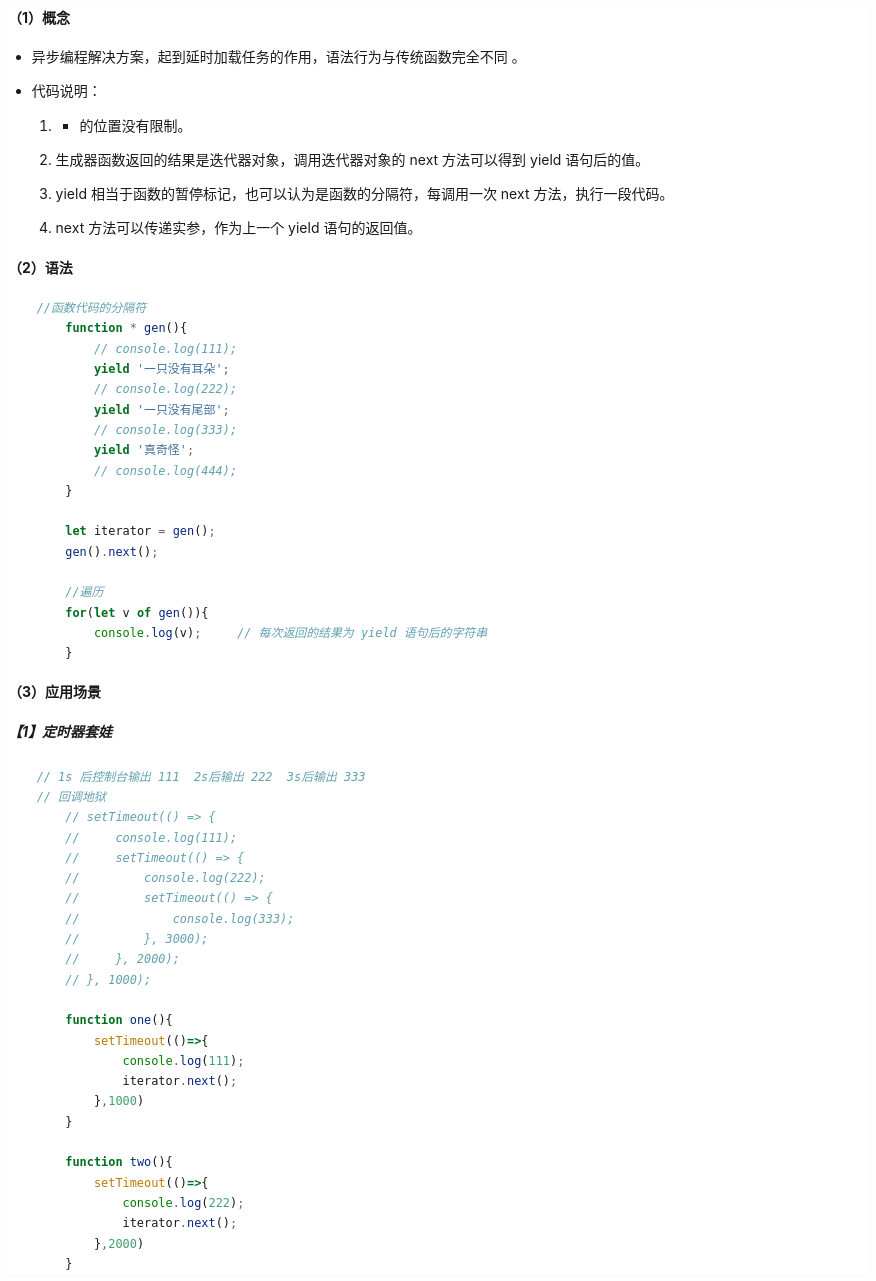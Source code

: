 #### （1）概念

- 异步编程解决方案，起到延时加载任务的作用，语法行为与传统函数完全不同 。

- 代码说明： 

  1) * 的位置没有限制。 

  2) 生成器函数返回的结果是迭代器对象，调用迭代器对象的 next 方法可以得到 yield 语句后的值。

  3) yield 相当于函数的暂停标记，也可以认为是函数的分隔符，每调用一次 next 方法，执行一段代码。 

  4) next 方法可以传递实参，作为上一个 yield 语句的返回值。

#### （2）语法

```javascript
	//函数代码的分隔符
        function * gen(){
            // console.log(111);
            yield '一只没有耳朵';
            // console.log(222);
            yield '一只没有尾部';
            // console.log(333);
            yield '真奇怪';
            // console.log(444);
        }

        let iterator = gen();
		gen().next();
       
        //遍历
        for(let v of gen()){
            console.log(v);		// 每次返回的结果为 yield 语句后的字符串
        }
```

#### （3）应用场景

##### 【1】定时器套娃

```javascript
	// 1s 后控制台输出 111  2s后输出 222  3s后输出 333 
   	// 回调地狱
        // setTimeout(() => {
        //     console.log(111);
        //     setTimeout(() => {
        //         console.log(222);
        //         setTimeout(() => {
        //             console.log(333);
        //         }, 3000);
        //     }, 2000);
        // }, 1000);

        function one(){
            setTimeout(()=>{
                console.log(111);
                iterator.next();
            },1000)
        }

        function two(){
            setTimeout(()=>{
                console.log(222);
                iterator.next();
            },2000)
        }

```